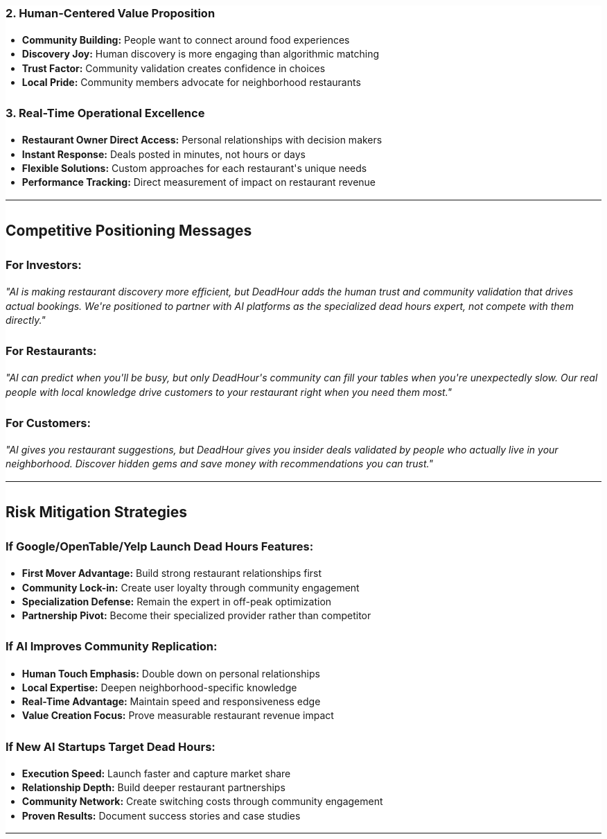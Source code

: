 ### 2. Human-Centered Value Proposition
- **Community Building:** People want to connect around food experiences
- **Discovery Joy:** Human discovery is more engaging than algorithmic matching
- **Trust Factor:** Community validation creates confidence in choices
- **Local Pride:** Community members advocate for neighborhood restaurants

### 3. Real-Time Operational Excellence
- **Restaurant Owner Direct Access:** Personal relationships with decision makers
- **Instant Response:** Deals posted in minutes, not hours or days
- **Flexible Solutions:** Custom approaches for each restaurant's unique needs
- **Performance Tracking:** Direct measurement of impact on restaurant revenue

---

## Competitive Positioning Messages

### For Investors:
*"AI is making restaurant discovery more efficient, but DeadHour adds the human trust and community validation that drives actual bookings. We're positioned to partner with AI platforms as the specialized dead hours expert, not compete with them directly."*

### For Restaurants:
*"AI can predict when you'll be busy, but only DeadHour's community can fill your tables when you're unexpectedly slow. Our real people with local knowledge drive customers to your restaurant right when you need them most."*

### For Customers:
*"AI gives you restaurant suggestions, but DeadHour gives you insider deals validated by people who actually live in your neighborhood. Discover hidden gems and save money with recommendations you can trust."*

---

## Risk Mitigation Strategies

### If Google/OpenTable/Yelp Launch Dead Hours Features:
- **First Mover Advantage:** Build strong restaurant relationships first
- **Community Lock-in:** Create user loyalty through community engagement
- **Specialization Defense:** Remain the expert in off-peak optimization
- **Partnership Pivot:** Become their specialized provider rather than competitor

### If AI Improves Community Replication:
- **Human Touch Emphasis:** Double down on personal relationships
- **Local Expertise:** Deepen neighborhood-specific knowledge
- **Real-Time Advantage:** Maintain speed and responsiveness edge
- **Value Creation Focus:** Prove measurable restaurant revenue impact

### If New AI Startups Target Dead Hours:
- **Execution Speed:** Launch faster and capture market share
- **Relationship Depth:** Build deeper restaurant partnerships
- **Community Network:** Create switching costs through community engagement
- **Proven Results:** Document success stories and case studies

---